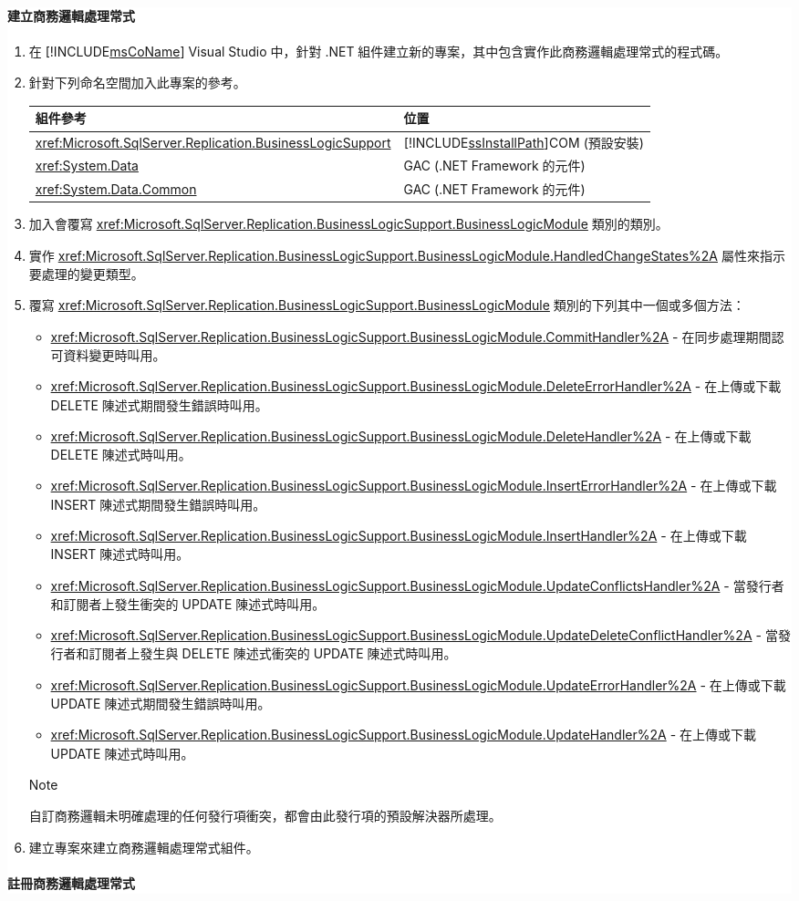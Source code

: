 #### <a name="to-create-a-business-logic-handler"></a>建立商務邏輯處理常式  
  
1.  在 [!INCLUDE[msCoName](../../includes/msconame-md.md)] Visual Studio 中，針對 .NET 組件建立新的專案，其中包含實作此商務邏輯處理常式的程式碼。  
  
2.  針對下列命名空間加入此專案的參考。  
  
    |組件參考|位置|  
    |------------------------|--------------|  
    |<xref:Microsoft.SqlServer.Replication.BusinessLogicSupport>|[!INCLUDE[ssInstallPath](../../includes/ssinstallpath-md.md)]COM (預設安裝)|  
    |<xref:System.Data>|GAC (.NET Framework 的元件)|  
    |<xref:System.Data.Common>|GAC (.NET Framework 的元件)|  
  
3.  加入會覆寫 <xref:Microsoft.SqlServer.Replication.BusinessLogicSupport.BusinessLogicModule> 類別的類別。  
  
4.  實作 <xref:Microsoft.SqlServer.Replication.BusinessLogicSupport.BusinessLogicModule.HandledChangeStates%2A> 屬性來指示要處理的變更類型。  
  
5.  覆寫 <xref:Microsoft.SqlServer.Replication.BusinessLogicSupport.BusinessLogicModule> 類別的下列其中一個或多個方法：  
  
    -   <xref:Microsoft.SqlServer.Replication.BusinessLogicSupport.BusinessLogicModule.CommitHandler%2A> - 在同步處理期間認可資料變更時叫用。  
  
    -   <xref:Microsoft.SqlServer.Replication.BusinessLogicSupport.BusinessLogicModule.DeleteErrorHandler%2A> - 在上傳或下載 DELETE 陳述式期間發生錯誤時叫用。  
  
    -   <xref:Microsoft.SqlServer.Replication.BusinessLogicSupport.BusinessLogicModule.DeleteHandler%2A> - 在上傳或下載 DELETE 陳述式時叫用。  
  
    -   <xref:Microsoft.SqlServer.Replication.BusinessLogicSupport.BusinessLogicModule.InsertErrorHandler%2A> - 在上傳或下載 INSERT 陳述式期間發生錯誤時叫用。  
  
    -   <xref:Microsoft.SqlServer.Replication.BusinessLogicSupport.BusinessLogicModule.InsertHandler%2A> - 在上傳或下載 INSERT 陳述式時叫用。  
  
    -   <xref:Microsoft.SqlServer.Replication.BusinessLogicSupport.BusinessLogicModule.UpdateConflictsHandler%2A> - 當發行者和訂閱者上發生衝突的 UPDATE 陳述式時叫用。  
  
    -   <xref:Microsoft.SqlServer.Replication.BusinessLogicSupport.BusinessLogicModule.UpdateDeleteConflictHandler%2A> - 當發行者和訂閱者上發生與 DELETE 陳述式衝突的 UPDATE 陳述式時叫用。  
  
    -   <xref:Microsoft.SqlServer.Replication.BusinessLogicSupport.BusinessLogicModule.UpdateErrorHandler%2A> - 在上傳或下載 UPDATE 陳述式期間發生錯誤時叫用。  
  
    -   <xref:Microsoft.SqlServer.Replication.BusinessLogicSupport.BusinessLogicModule.UpdateHandler%2A> - 在上傳或下載 UPDATE 陳述式時叫用。  
  
    > [!NOTE]  
    >  自訂商務邏輯未明確處理的任何發行項衝突，都會由此發行項的預設解決器所處理。  
  
6.  建立專案來建立商務邏輯處理常式組件。  
  
#### <a name="to-register-a-business-logic-handler"></a>註冊商務邏輯處理常式  
  